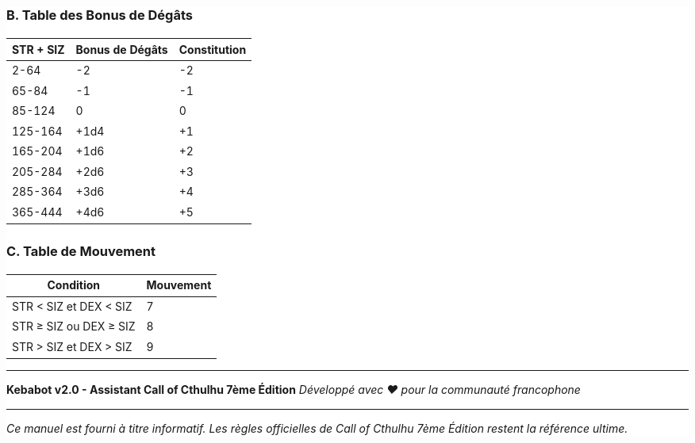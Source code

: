 ### B. Table des Bonus de Dégâts

| STR + SIZ | Bonus de Dégâts | Constitution |
|-----------|-----------------|--------------|
| 2-64      | -2              | -2           |
| 65-84     | -1              | -1           |
| 85-124    | 0               | 0            |
| 125-164   | +1d4            | +1           |
| 165-204   | +1d6            | +2           |
| 205-284   | +2d6            | +3           |
| 285-364   | +3d6            | +4           |
| 365-444   | +4d6            | +5           |

### C. Table de Mouvement

| Condition | Mouvement |
|-----------|-----------|
| STR < SIZ et DEX < SIZ | 7 |
| STR ≥ SIZ ou DEX ≥ SIZ | 8 |
| STR > SIZ et DEX > SIZ | 9 |

---

**Kebabot v2.0 - Assistant Call of Cthulhu 7ème Édition**
*Développé avec ❤️ pour la communauté francophone*

---

*Ce manuel est fourni à titre informatif. Les règles officielles de Call of Cthulhu 7ème Édition restent la référence ultime.*
